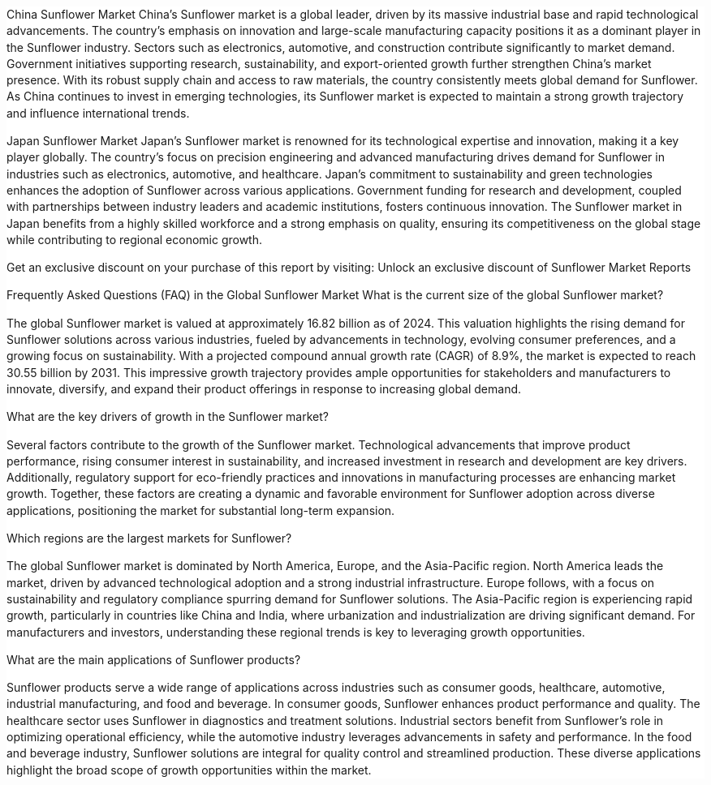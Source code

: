 China Sunflower Market
China’s Sunflower market is a global leader, driven by its massive industrial base and rapid technological advancements. The country’s emphasis on innovation and large-scale manufacturing capacity positions it as a dominant player in the Sunflower industry. Sectors such as electronics, automotive, and construction contribute significantly to market demand. Government initiatives supporting research, sustainability, and export-oriented growth further strengthen China’s market presence. With its robust supply chain and access to raw materials, the country consistently meets global demand for Sunflower. As China continues to invest in emerging technologies, its Sunflower market is expected to maintain a strong growth trajectory and influence international trends.

Japan Sunflower Market
Japan’s Sunflower market is renowned for its technological expertise and innovation, making it a key player globally. The country’s focus on precision engineering and advanced manufacturing drives demand for Sunflower in industries such as electronics, automotive, and healthcare. Japan’s commitment to sustainability and green technologies enhances the adoption of Sunflower across various applications. Government funding for research and development, coupled with partnerships between industry leaders and academic institutions, fosters continuous innovation. The Sunflower market in Japan benefits from a highly skilled workforce and a strong emphasis on quality, ensuring its competitiveness on the global stage while contributing to regional economic growth.

Get an exclusive discount on your purchase of this report by visiting: Unlock an exclusive discount of Sunflower Market Reports 

Frequently Asked Questions (FAQ) in the Global Sunflower Market
What is the current size of the global Sunflower market?

The global Sunflower market is valued at approximately 16.82 billion as of 2024. This valuation highlights the rising demand for Sunflower solutions across various industries, fueled by advancements in technology, evolving consumer preferences, and a growing focus on sustainability. With a projected compound annual growth rate (CAGR) of 8.9%, the market is expected to reach 30.55 billion by 2031. This impressive growth trajectory provides ample opportunities for stakeholders and manufacturers to innovate, diversify, and expand their product offerings in response to increasing global demand.

What are the key drivers of growth in the Sunflower market?

Several factors contribute to the growth of the Sunflower market. Technological advancements that improve product performance, rising consumer interest in sustainability, and increased investment in research and development are key drivers. Additionally, regulatory support for eco-friendly practices and innovations in manufacturing processes are enhancing market growth. Together, these factors are creating a dynamic and favorable environment for Sunflower adoption across diverse applications, positioning the market for substantial long-term expansion.

Which regions are the largest markets for Sunflower?

The global Sunflower market is dominated by North America, Europe, and the Asia-Pacific region. North America leads the market, driven by advanced technological adoption and a strong industrial infrastructure. Europe follows, with a focus on sustainability and regulatory compliance spurring demand for Sunflower solutions. The Asia-Pacific region is experiencing rapid growth, particularly in countries like China and India, where urbanization and industrialization are driving significant demand. For manufacturers and investors, understanding these regional trends is key to leveraging growth opportunities.

What are the main applications of Sunflower products?

Sunflower products serve a wide range of applications across industries such as consumer goods, healthcare, automotive, industrial manufacturing, and food and beverage. In consumer goods, Sunflower enhances product performance and quality. The healthcare sector uses Sunflower in diagnostics and treatment solutions. Industrial sectors benefit from Sunflower’s role in optimizing operational efficiency, while the automotive industry leverages advancements in safety and performance. In the food and beverage industry, Sunflower solutions are integral for quality control and streamlined production. These diverse applications highlight the broad scope of growth opportunities within the market.
